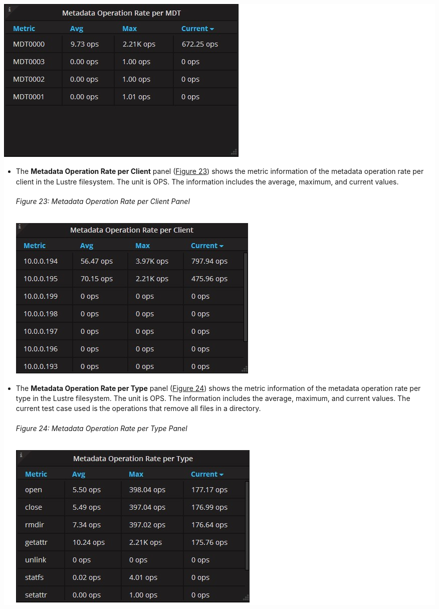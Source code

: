    ![Metadata Operation Rate per MDT Panel of Server Statistics Dashboard](pic/metadata_operation_rate_per_MDT.jpg)

- The **Metadata Operation Rate per Client** panel ([Figure 23](#figure-23-metadata-operation-rate-per-client-panel)) shows the metric information of the metadata operation rate per client in the Lustre filesystem. The unit is OPS. The information includes the average, maximum, and current values.

     ###### Figure 23: Metadata Operation Rate per Client Panel   
     ![Metadata Operation Rate per Client Panel of Server Statistics Dashboard](pic/metadata_operation_rate_per_client.jpg)

- The **Metadata Operation Rate per Type** panel ([Figure 24](#figure-24-metadata-operation-rate-per-type-panel)) shows the metric information of the metadata operation rate per type in the Lustre filesystem. The unit is OPS. The information includes the average, maximum, and current values. The current test case used is the operations that remove all files in a directory.

     ###### Figure 24: Metadata Operation Rate per Type Panel
     ![Metadata Operation Rate per Type Panel of Server Statistics Dashboard](pic/metadata_operation_rate_per_type.jpg)
